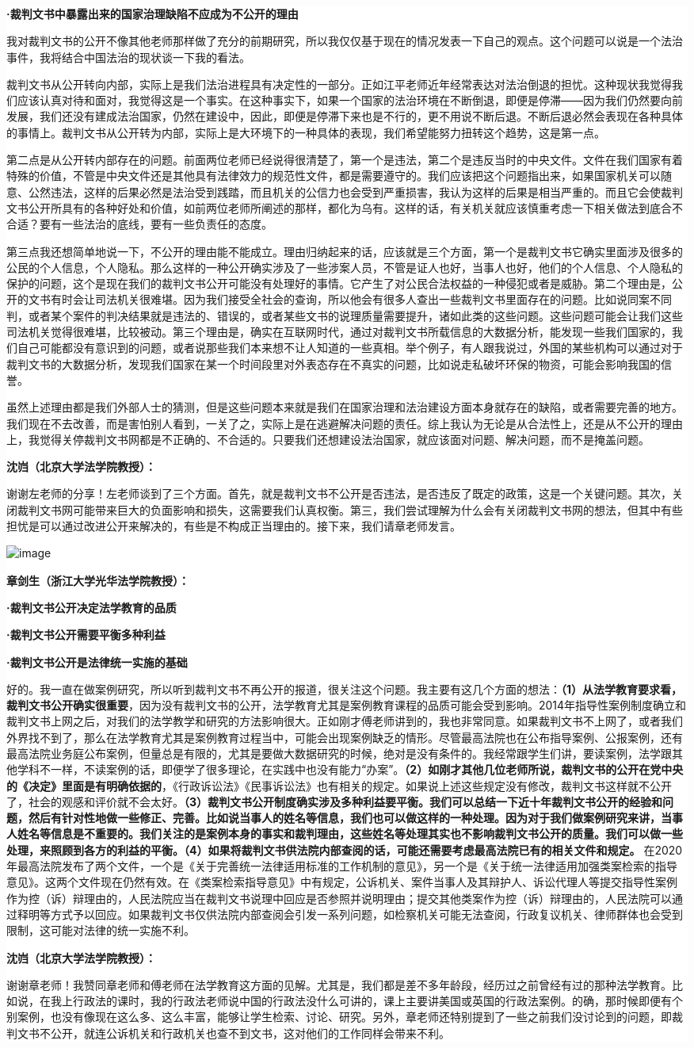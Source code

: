 **·裁判文书中暴露出来的国家治理缺陷不应成为不公开的理由** 


我对裁判文书的公开不像其他老师那样做了充分的前期研究，所以我仅仅基于现在的情况发表一下自己的观点。这个问题可以说是一个法治事件，我将结合中国法治的现状谈一下我的看法。


裁判文书从公开转向内部，实际上是我们法治进程具有决定性的一部分。正如江平老师近年经常表达对法治倒退的担忧。这种现状我觉得我们应该认真对待和面对，我觉得这是一个事实。在这种事实下，如果一个国家的法治环境在不断倒退，即便是停滞——因为我们仍然要向前发展，我们还没有建成法治国家，仍然在建设中，因此，即便是停滞下来也是不行的，更不用说不断后退。不断后退必然会表现在各种具体的事情上。裁判文书从公开转为内部，实际上是大环境下的一种具体的表现，我们希望能努力扭转这个趋势，这是第一点。


第二点是从公开转内部存在的问题。前面两位老师已经说得很清楚了，第一个是违法，第二个是违反当时的中央文件。文件在我们国家有着特殊的价值，不管是中央文件还是其他具有法律效力的规范性文件，都是需要遵守的。我们应该把这个问题指出来，如果国家机关可以随意、公然违法，这样的后果必然是法治受到践踏，而且机关的公信力也会受到严重损害，我认为这样的后果是相当严重的。而且它会使裁判文书公开所具有的各种好处和价值，如前两位老师所阐述的那样，都化为乌有。这样的话，有关机关就应该慎重考虑一下相关做法到底合不合适？要有一些法治的底线，要有一些负责任的态度。


第三点我还想简单地说一下，不公开的理由能不能成立。理由归纳起来的话，应该就是三个方面，第一个是裁判文书它确实里面涉及很多的公民的个人信息，个人隐私。那么这样的一种公开确实涉及了一些涉案人员，不管是证人也好，当事人也好，他们的个人信息、个人隐私的保护的问题，这个是现在我们的裁判文书公开可能没有处理好的事情。它产生了对公民合法权益的一种侵犯或者是威胁。第二个理由是，公开的文书有时会让司法机关很难堪。因为我们接受全社会的查询，所以他会有很多人查出一些裁判文书里面存在的问题。比如说同案不同判，或者某个案件的判决结果就是违法的、错误的，或者某些文书的说理质量需要提升，诸如此类的这些问题。这些问题可能会让我们这些司法机关觉得很难堪，比较被动。第三个理由是，确实在互联网时代，通过对裁判文书所载信息的大数据分析，能发现一些我们国家的，我们自己可能都没有意识到的问题，或者说那些我们本来想不让人知道的一些真相。举个例子，有人跟我说过，外国的某些机构可以通过对于裁判文书的大数据分析，发现我们国家在某一个时间段里对外表态存在不真实的问题，比如说走私破坏环保的物资，可能会影响我国的信誉。


虽然上述理由都是我们外部人士的猜测，但是这些问题本来就是我们在国家治理和法治建设方面本身就存在的缺陷，或者需要完善的地方。我们现在不去改善，而是害怕别人看到，一关了之，实际上是在逃避解决问题的责任。综上我认为无论是从合法性上，还是从不公开的理由上，我觉得关停裁判文书网都是不正确的、不合适的。只要我们还想建设法治国家，就应该面对问题、解决问题，而不是掩盖问题。


**沈岿（北京大学法学院教授）：** 


谢谢左老师的分享！左老师谈到了三个方面。首先，就是裁判文书不公开是否违法，是否违反了既定的政策，这是一个关键问题。其次，关闭裁判文书网可能带来巨大的负面影响和损失，这需要我们认真权衡。第三，我们尝试理解为什么会有关闭裁判文书网的想法，但其中有些担忧是可以通过改进公开来解决的，有些是不构成正当理由的。接下来，我们请章老师发言。


![image](https://chinadigitaltimes.net/chinese/files/2023/12/post-703531-65878a532f800.)


**章剑生（浙江大学光华法学院教授）：** 


**·裁判文书公开决定法学教育的品质**   

**·裁判文书公开需要平衡多种利益**   

**·裁判文书公开是法律统一实施的基础** 


好的。我一直在做案例研究，所以听到裁判文书不再公开的报道，很关注这个问题。我主要有这几个方面的想法：**（1）从法学教育要求看，裁判文书公开确实很重要**，因为没有裁判文书的公开，法学教育尤其是案例教育课程的品质可能会受到影响。2014年指导性案例制度确立和裁判文书上网之后，对我们的法学教学和研究的方法影响很大。正如刚才傅老师讲到的，我也非常同意。如果裁判文书不上网了，或者我们外界找不到了，那么在法学教育尤其是案例教育过程当中，可能会出现案例缺乏的情形。尽管最高法院也在公布指导案例、公报案例，还有最高法院业务庭公布案例，但量总是有限的，尤其是要做大数据研究的时候，绝对是没有条件的。我经常跟学生们讲，要读案例，法学跟其他学科不一样，不读案例的话，即便学了很多理论，在实践中也没有能力“办案”。**（2）如刚才其他几位老师所说，裁判文书的公开在党中央的《决定》里面是有明确依据的**，《行政诉讼法》《民事诉讼法》也有相关的规定。如果说上述这些规定没有修改，裁判文书这样就不公开了，社会的观感和评价就不会太好。**（3）裁判文书公开制度确实涉及多种利益要平衡。**我们可以总结一下近十年裁判文书公开的经验和问题，然后有针对性地做一些修正、完善。比如说当事人的姓名等信息，我们也可以做这样的一种处理。因为对于我们做案例研究来讲，当事人姓名等信息是不重要的。我们关注的是案例本身的事实和裁判理由，这些姓名等处理其实也不影响裁判文书公开的质量。我们可以做一些处理，来照顾到各方的利益的平衡。**（4）如果将裁判文书供法院内部查阅的话，可能还需要考虑最高法院已有的相关文件和规定。** 在2020年最高法院发布了两个文件，一个是《关于完善统一法律适用标准的工作机制的意见》，另一个是《关于统一法律适用加强类案检索的指导意见》。这两个文件现在仍然有效。在《类案检索指导意见》中有规定，公诉机关、案件当事人及其辩护人、诉讼代理人等提交指导性案例作为控（诉）辩理由的，人民法院应当在裁判文书说理中回应是否参照并说明理由；提交其他类案作为控（诉）辩理由的，人民法院可以通过释明等方式予以回应。如果裁判文书仅供法院内部查阅会引发一系列问题，如检察机关可能无法查阅，行政复议机关、律师群体也会受到限制，这可能对法律的统一实施不利。


**沈岿（北京大学法学院教授）：** 


谢谢章老师！我赞同章老师和傅老师在法学教育这方面的见解。尤其是，我们都是差不多年龄段，经历过之前曾经有过的那种法学教育。比如说，在我上行政法的课时，我的行政法老师说中国的行政法没什么可讲的，课上主要讲美国或英国的行政法案例。的确，那时候即便有个别案例，也没有像现在这么多、这么丰富，能够让学生检索、讨论、研究。另外，章老师还特别提到了一些之前我们没讨论到的问题，即裁判文书不公开，就连公诉机关和行政机关也查不到文书，这对他们的工作同样会带来不利。
